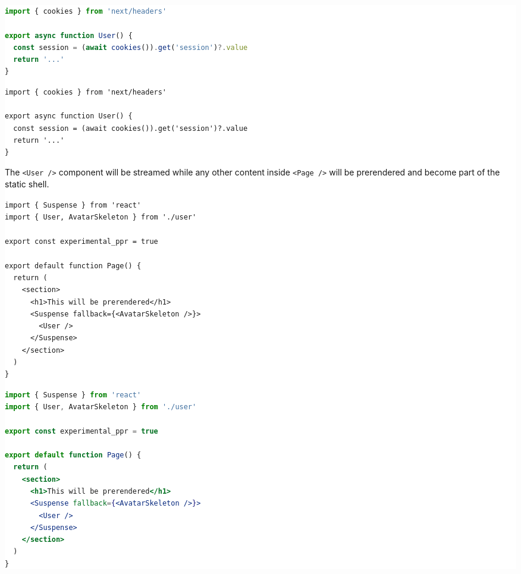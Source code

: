 ```jsx filename="app/user.js" switcher
import { cookies } from 'next/headers'

export async function User() {
  const session = (await cookies()).get('session')?.value
  return '...'
}
```

```tsx filename="app/user.tsx" switcher
import { cookies } from 'next/headers'

export async function User() {
  const session = (await cookies()).get('session')?.value
  return '...'
}
```

The `<User />` component will be streamed while any other content inside `<Page />` will be prerendered and become part of the static shell.

```tsx filename="app/page.tsx" switcher
import { Suspense } from 'react'
import { User, AvatarSkeleton } from './user'

export const experimental_ppr = true

export default function Page() {
  return (
    <section>
      <h1>This will be prerendered</h1>
      <Suspense fallback={<AvatarSkeleton />}>
        <User />
      </Suspense>
    </section>
  )
}
```

```jsx filename="app/page.js" switcher
import { Suspense } from 'react'
import { User, AvatarSkeleton } from './user'

export const experimental_ppr = true

export default function Page() {
  return (
    <section>
      <h1>This will be prerendered</h1>
      <Suspense fallback={<AvatarSkeleton />}>
        <User />
      </Suspense>
    </section>
  )
}
```
